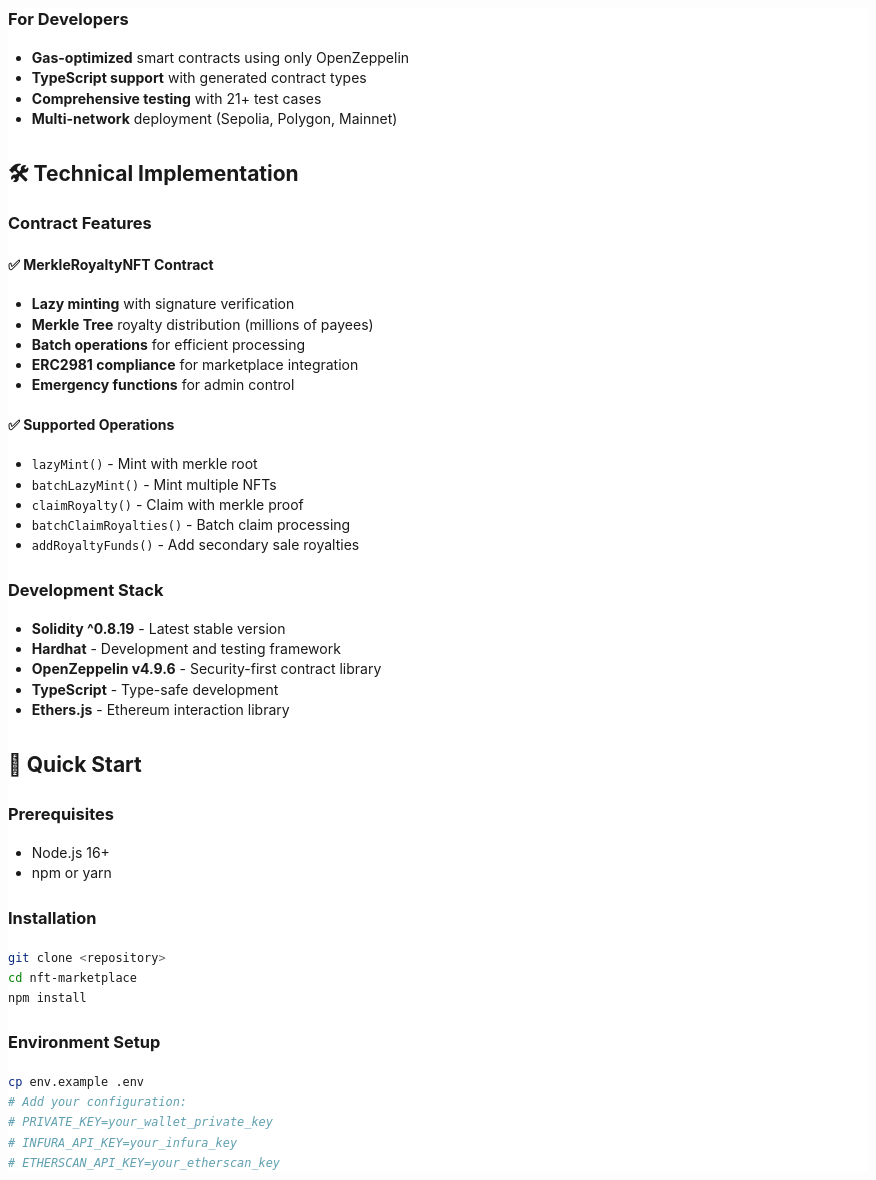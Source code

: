 ### For Developers
- **Gas-optimized** smart contracts using only OpenZeppelin
- **TypeScript support** with generated contract types
- **Comprehensive testing** with 21+ test cases
- **Multi-network** deployment (Sepolia, Polygon, Mainnet)

## 🛠️ Technical Implementation

### Contract Features

#### ✅ MerkleRoyaltyNFT Contract
- **Lazy minting** with signature verification
- **Merkle Tree** royalty distribution (millions of payees)
- **Batch operations** for efficient processing
- **ERC2981 compliance** for marketplace integration
- **Emergency functions** for admin control

#### ✅ Supported Operations
- `lazyMint()` - Mint with merkle root
- `batchLazyMint()` - Mint multiple NFTs
- `claimRoyalty()` - Claim with merkle proof
- `batchClaimRoyalties()` - Batch claim processing
- `addRoyaltyFunds()` - Add secondary sale royalties

### Development Stack
- **Solidity ^0.8.19** - Latest stable version
- **Hardhat** - Development and testing framework  
- **OpenZeppelin v4.9.6** - Security-first contract library
- **TypeScript** - Type-safe development
- **Ethers.js** - Ethereum interaction library

## 🚀 Quick Start

### Prerequisites
- Node.js 16+
- npm or yarn

### Installation
```bash
git clone <repository>
cd nft-marketplace
npm install
```

### Environment Setup
```bash
cp env.example .env
# Add your configuration:
# PRIVATE_KEY=your_wallet_private_key
# INFURA_API_KEY=your_infura_key
# ETHERSCAN_API_KEY=your_etherscan_key
```
